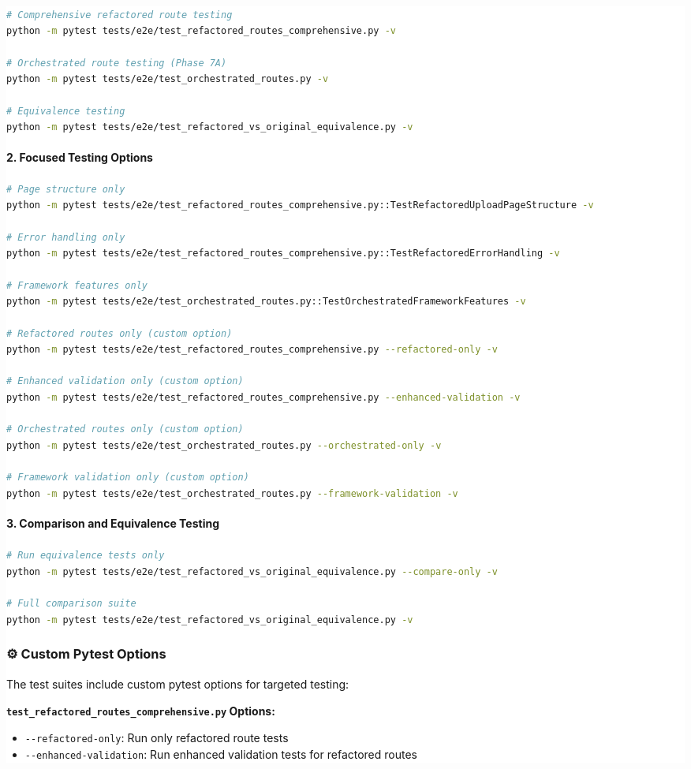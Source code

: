 ```bash
# Comprehensive refactored route testing
python -m pytest tests/e2e/test_refactored_routes_comprehensive.py -v

# Orchestrated route testing (Phase 7A)
python -m pytest tests/e2e/test_orchestrated_routes.py -v

# Equivalence testing  
python -m pytest tests/e2e/test_refactored_vs_original_equivalence.py -v
```

#### **2. Focused Testing Options**

```bash
# Page structure only
python -m pytest tests/e2e/test_refactored_routes_comprehensive.py::TestRefactoredUploadPageStructure -v

# Error handling only
python -m pytest tests/e2e/test_refactored_routes_comprehensive.py::TestRefactoredErrorHandling -v

# Framework features only
python -m pytest tests/e2e/test_orchestrated_routes.py::TestOrchestratedFrameworkFeatures -v

# Refactored routes only (custom option)
python -m pytest tests/e2e/test_refactored_routes_comprehensive.py --refactored-only -v

# Enhanced validation only (custom option)
python -m pytest tests/e2e/test_refactored_routes_comprehensive.py --enhanced-validation -v

# Orchestrated routes only (custom option)
python -m pytest tests/e2e/test_orchestrated_routes.py --orchestrated-only -v

# Framework validation only (custom option)
python -m pytest tests/e2e/test_orchestrated_routes.py --framework-validation -v
```

#### **3. Comparison and Equivalence Testing**

```bash
# Run equivalence tests only
python -m pytest tests/e2e/test_refactored_vs_original_equivalence.py --compare-only -v

# Full comparison suite
python -m pytest tests/e2e/test_refactored_vs_original_equivalence.py -v
```

### ⚙️ **Custom Pytest Options**

The test suites include custom pytest options for targeted testing:

**`test_refactored_routes_comprehensive.py` Options:**
- `--refactored-only`: Run only refactored route tests
- `--enhanced-validation`: Run enhanced validation tests for refactored routes
